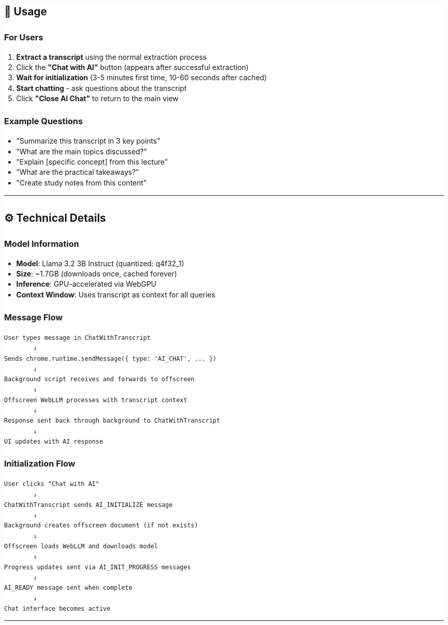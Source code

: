 ## 🚀 Usage

### For Users

1. **Extract a transcript** using the normal extraction process
2. Click the **"Chat with AI"** button (appears after successful extraction)
3. **Wait for initialization** (3-5 minutes first time, 10-60 seconds after cached)
4. **Start chatting** - ask questions about the transcript
5. Click **"Close AI Chat"** to return to the main view

### Example Questions

- "Summarize this transcript in 3 key points"
- "What are the main topics discussed?"
- "Explain [specific concept] from this lecture"
- "What are the practical takeaways?"
- "Create study notes from this content"

---

## ⚙️ Technical Details

### Model Information

- **Model**: Llama 3.2 3B Instruct (quantized: q4f32_1)
- **Size**: ~1.7GB (downloads once, cached forever)
- **Inference**: GPU-accelerated via WebGPU
- **Context Window**: Uses transcript as context for all queries

### Message Flow

```
User types message in ChatWithTranscript
        ↓
Sends chrome.runtime.sendMessage({ type: 'AI_CHAT', ... })
        ↓
Background script receives and forwards to offscreen
        ↓
Offscreen WebLLM processes with transcript context
        ↓
Response sent back through background to ChatWithTranscript
        ↓
UI updates with AI response
```

### Initialization Flow

```
User clicks "Chat with AI"
        ↓
ChatWithTranscript sends AI_INITIALIZE message
        ↓
Background creates offscreen document (if not exists)
        ↓
Offscreen loads WebLLM and downloads model
        ↓
Progress updates sent via AI_INIT_PROGRESS messages
        ↓
AI_READY message sent when complete
        ↓
Chat interface becomes active
```

---